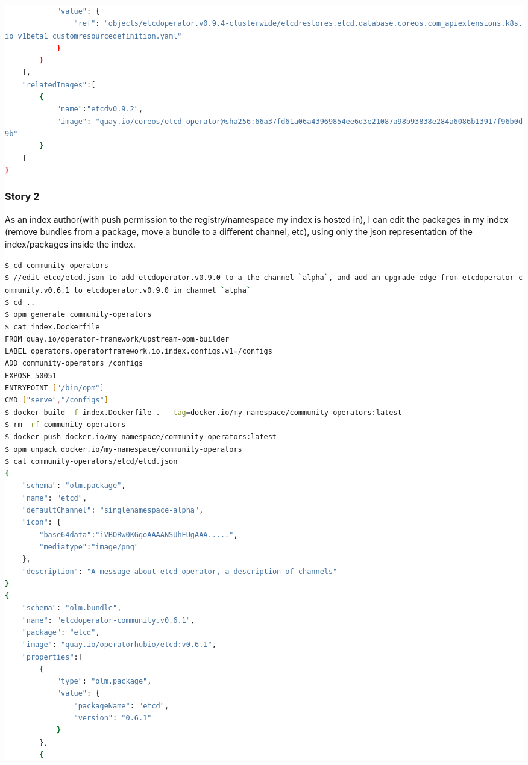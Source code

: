 ```bash
            "value": {
                "ref": "objects/etcdoperator.v0.9.4-clusterwide/etcdrestores.etcd.database.coreos.com_apiextensions.k8s.io_v1beta1_customresourcedefinition.yaml"
            }
        }
    ],
    "relatedImages":[
        {
            "name":"etcdv0.9.2",
            "image": "quay.io/coreos/etcd-operator@sha256:66a37fd61a06a43969854ee6d3e21087a98b93838e284a6086b13917f96b0d9b"
        }
    ]
}
```

### Story 2

As an index author(with push permission to the registry/namespace my index is hosted in), I can edit the packages in my index (remove bundles from a package, move a bundle to a different channel, etc), using only the json representation of the index/packages inside the index. 

```bash
$ cd community-operators 
$ //edit etcd/etcd.json to add etcdoperator.v0.9.0 to a the channel `alpha`, and add an upgrade edge from etcdoperator-community.v0.6.1 to etcdoperator.v0.9.0 in channel `alpha`
$ cd ..
$ opm generate community-operators
$ cat index.Dockerfile
FROM quay.io/operator-framework/upstream-opm-builder
LABEL operators.operatorframework.io.index.configs.v1=/configs
ADD community-operators /configs
EXPOSE 50051
ENTRYPOINT ["/bin/opm"]
CMD ["serve","/configs"]
$ docker build -f index.Dockerfile . --tag=docker.io/my-namespace/community-operators:latest
$ rm -rf community-operators
$ docker push docker.io/my-namespace/community-operators:latest
$ opm unpack docker.io/my-namespace/community-operators 
$ cat community-operators/etcd/etcd.json
{
    "schema": "olm.package",
    "name": "etcd",
    "defaultChannel": "singlenamespace-alpha",
    "icon": {
        "base64data":"iVBORw0KGgoAAAANSUhEUgAAA.....",
        "mediatype":"image/png"
    },
    "description": "A message about etcd operator, a description of channels"
}
{
    "schema": "olm.bundle",
    "name": "etcdoperator-community.v0.6.1",
    "package": "etcd",
    "image": "quay.io/operatorhubio/etcd:v0.6.1",
    "properties":[
        {
            "type": "olm.package",
            "value": {
                "packageName": "etcd",
                "version": "0.6.1"
            }
        },
        {
```
